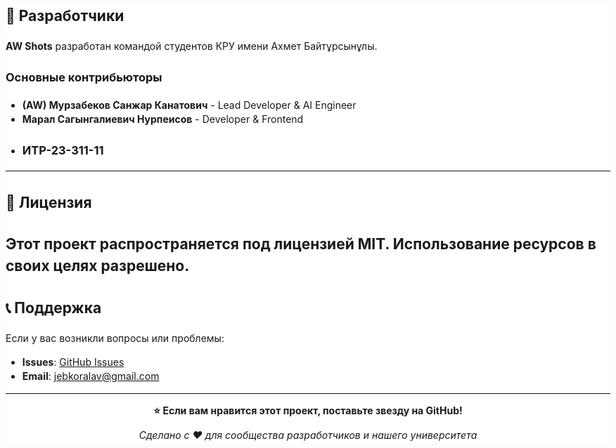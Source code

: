 
## 👥 Разработчики

**AW Shots** разработан командой студентов КРУ имени Ахмет Байтұрсынұлы.

### Основные контрибьюторы
- **(AW) Мурзабеков Санжар Канатович** - Lead Developer & AI Engineer
- **Марал Сагынгалиевич Нурпеисов** - Developer & Frontend
- ### ИТР-23-311-11


---

## 📄 Лицензия

Этот проект распространяется под лицензией MIT. Использование ресурсов в своих целях разрешено.
---

## 📞 Поддержка

Если у вас возникли вопросы или проблемы:

- **Issues**: [GitHub Issues](https://github.com/yourusername/aw-shots/issues)
- **Email**: jebkoralav@gmail.com

---

<div align="center">

**⭐ Если вам нравится этот проект, поставьте звезду на GitHub!**

*Сделано с ❤️ для сообщества разработчиков и нашего университета*


</div>
